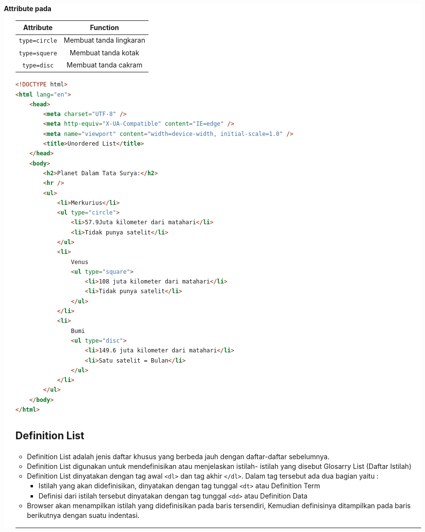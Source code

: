 **Attribute pada <ul>**

|   Attribute   |        Function         |
| :-----------: | :---------------------: |
| `type=circle` | Membuat tanda lingkaran |
| `type=squere` |   Membuat tanda kotak   |
|  `type=disc`  |  Membuat tanda cakram   |

```html
<!DOCTYPE html>
<html lang="en">
	<head>
		<meta charset="UTF-8" />
		<meta http-equiv="X-UA-Compatible" content="IE=edge" />
		<meta name="viewport" content="width=device-width, initial-scale=1.0" />
		<title>Unordered List</title>
	</head>
	<body>
		<h2>Planet Dalam Tata Surya:</h2>
		<hr />
		<ul>
			<li>Merkurius</li>
			<ul type="circle">
				<li>57.9Juta kilometer dari matahari</li>
				<li>Tidak punya satelit</li>
			</ul>
			<li>
				Venus
				<ul type="square">
					<li>108 juta kilometer dari matahari</li>
					<li>Tidak punya satelit</li>
				</ul>
			</li>
			<li>
				Bumi
				<ul type="disc">
					<li>149.6 juta kilometer dari matahari</li>
					<li>Satu satelit = Bulan</li>
				</ul>
			</li>
		</ul>
	</body>
</html>
```

## Definition List

- Definition List adalah jenis daftar khusus yang berbeda jauh dengan daftar-daftar sebelumnya.
- Definition List digunakan untuk mendefinisikan atau menjelaskan istilah- istilah yang disebut Glosarry List (Daftar Istilah)
- Definition List dinyatakan dengan tag awal `<dl>` dan tag akhir `</dl>`. Dalam tag tersebut ada dua bagian yaitu :
  - Istilah yang akan didefinisikan, dinyatakan dengan tag tunggal `<dt>` atau Definition Term
  - Definisi dari istilah tersebut dinyatakan dengan tag tunggal `<dd>` atau Definition Data
- Browser akan menampilkan istilah yang didefinisikan pada baris tersendiri, Kemudian definisinya ditampilkan pada baris berikutnya dengan suatu indentasi.

---